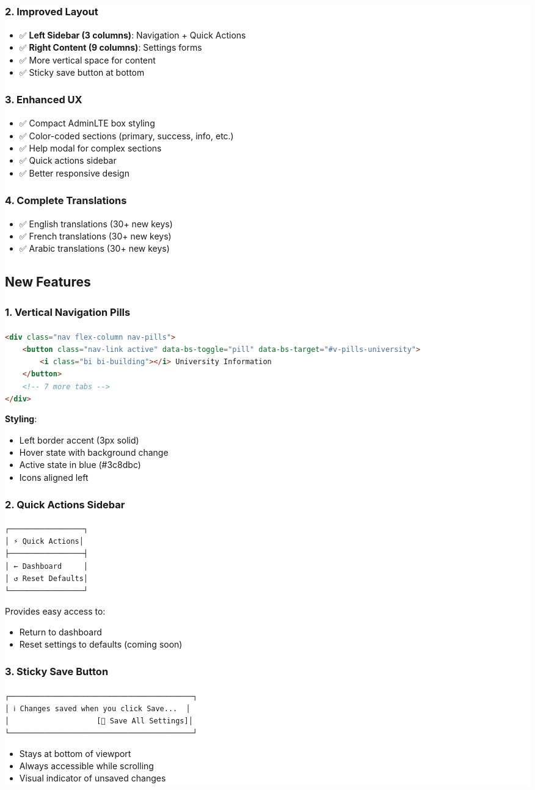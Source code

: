 ### 2. **Improved Layout**
- ✅ **Left Sidebar (3 columns)**: Navigation + Quick Actions
- ✅ **Right Content (9 columns)**: Settings forms
- ✅ More vertical space for content
- ✅ Sticky save button at bottom

### 3. **Enhanced UX**
- ✅ Compact AdminLTE box styling
- ✅ Color-coded sections (primary, success, info, etc.)
- ✅ Help modal for complex sections
- ✅ Quick actions sidebar
- ✅ Better responsive design

### 4. **Complete Translations**
- ✅ English translations (30+ new keys)
- ✅ French translations (30+ new keys)
- ✅ Arabic translations (30+ new keys)

## New Features

### 1. Vertical Navigation Pills
```html
<div class="nav flex-column nav-pills">
    <button class="nav-link active" data-bs-toggle="pill" data-bs-target="#v-pills-university">
        <i class="bi bi-building"></i> University Information
    </button>
    <!-- 7 more tabs -->
</div>
```

**Styling**:
- Left border accent (3px solid)
- Hover state with background change
- Active state in blue (#3c8dbc)
- Icons aligned left

### 2. Quick Actions Sidebar
```
┌─────────────────┐
│ ⚡ Quick Actions│
├─────────────────┤
│ ← Dashboard     │
│ ↺ Reset Defaults│
└─────────────────┘
```

Provides easy access to:
- Return to dashboard
- Reset settings to defaults (coming soon)

### 3. Sticky Save Button
```
┌──────────────────────────────────────────┐
│ ℹ Changes saved when you click Save...  │
│                    [💾 Save All Settings]│
└──────────────────────────────────────────┘
```
- Stays at bottom of viewport
- Always accessible while scrolling
- Visual indicator of unsaved changes
